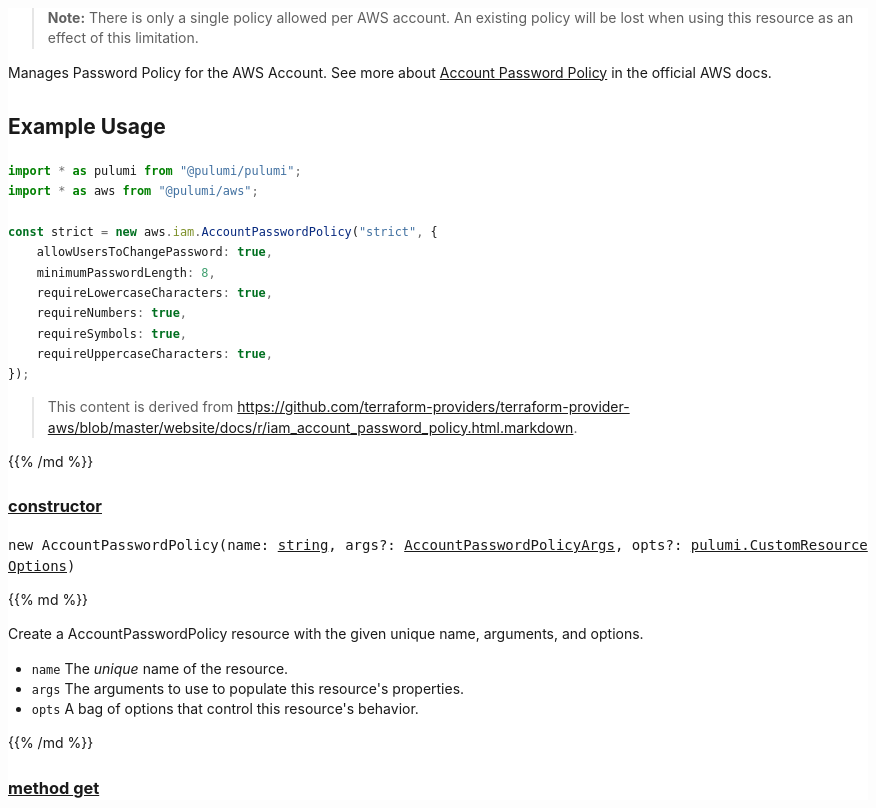 > **Note:** There is only a single policy allowed per AWS account. An existing policy will be lost when using this resource as an effect of this limitation.

Manages Password Policy for the AWS Account.
See more about [Account Password Policy](http://docs.aws.amazon.com/IAM/latest/UserGuide/id_credentials_passwords_account-policy.html)
in the official AWS docs.

## Example Usage

```typescript
import * as pulumi from "@pulumi/pulumi";
import * as aws from "@pulumi/aws";

const strict = new aws.iam.AccountPasswordPolicy("strict", {
    allowUsersToChangePassword: true,
    minimumPasswordLength: 8,
    requireLowercaseCharacters: true,
    requireNumbers: true,
    requireSymbols: true,
    requireUppercaseCharacters: true,
});
```

> This content is derived from https://github.com/terraform-providers/terraform-provider-aws/blob/master/website/docs/r/iam_account_password_policy.html.markdown.

{{% /md %}}
<h3 class="pdoc-member-header" id="AccountPasswordPolicy-constructor">
<a class="pdoc-child-name" href="https://github.com/pulumi/pulumi-aws/blob/12e670b7058a95d189b26e09a2864e3d7c210466/sdk/nodejs/iam/accountPasswordPolicy.ts#L101"> <b>constructor</b></a>
</h3>
<div class="pdoc-member-contents">

<pre class="highlight"><span class='kd'></span><span class='kd'>new</span> AccountPasswordPolicy(name: <span class='kd'><a href='https://developer.mozilla.org/en-US/docs/Web/JavaScript/Reference/Global_Objects/String'>string</a></span>, args?: <a href='#AccountPasswordPolicyArgs'>AccountPasswordPolicyArgs</a>, opts?: <a href='/docs/reference/pkg/nodejs/pulumi/pulumi/#CustomResourceOptions'>pulumi.CustomResourceOptions</a>)</pre>

{{% md %}}

Create a AccountPasswordPolicy resource with the given unique name, arguments, and options.

* `name` The _unique_ name of the resource.
* `args` The arguments to use to populate this resource&#39;s properties.
* `opts` A bag of options that control this resource&#39;s behavior.

{{% /md %}}
</div>
<h3 class="pdoc-member-header" id="AccountPasswordPolicy-get">
<a class="pdoc-child-name" href="https://github.com/pulumi/pulumi-aws/blob/12e670b7058a95d189b26e09a2864e3d7c210466/sdk/nodejs/iam/accountPasswordPolicy.ts#L41">method <b>get</b></a>
</h3>
<div class="pdoc-member-contents">
